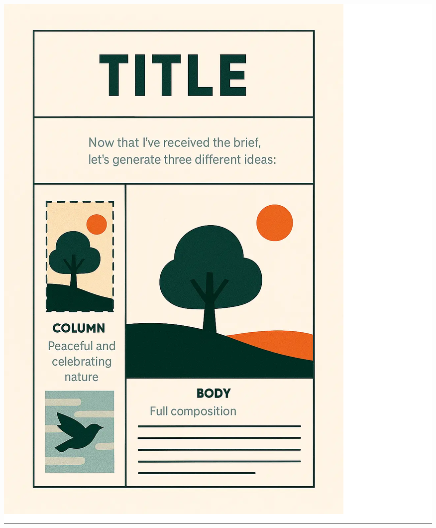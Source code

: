 ![mockup de maquetación con áreas marcadas para título, subtítulo y cuerpo; estilo editorial, líneas claras.](/src/assets/blogs/editorial/7.webp)

---